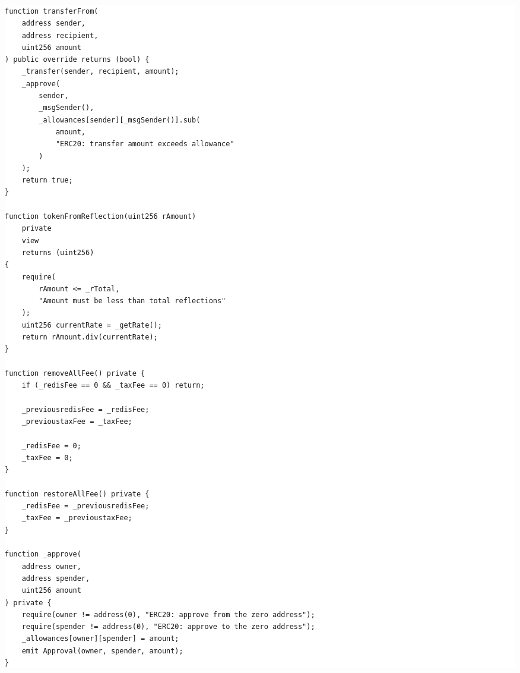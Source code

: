     function transferFrom(
        address sender,
        address recipient,
        uint256 amount
    ) public override returns (bool) {
        _transfer(sender, recipient, amount);
        _approve(
            sender,
            _msgSender(),
            _allowances[sender][_msgSender()].sub(
                amount,
                "ERC20: transfer amount exceeds allowance"
            )
        );
        return true;
    }

    function tokenFromReflection(uint256 rAmount)
        private
        view
        returns (uint256)
    {
        require(
            rAmount <= _rTotal,
            "Amount must be less than total reflections"
        );
        uint256 currentRate = _getRate();
        return rAmount.div(currentRate);
    }

    function removeAllFee() private {
        if (_redisFee == 0 && _taxFee == 0) return;

        _previousredisFee = _redisFee;
        _previoustaxFee = _taxFee;

        _redisFee = 0;
        _taxFee = 0;
    }

    function restoreAllFee() private {
        _redisFee = _previousredisFee;
        _taxFee = _previoustaxFee;
    }

    function _approve(
        address owner,
        address spender,
        uint256 amount
    ) private {
        require(owner != address(0), "ERC20: approve from the zero address");
        require(spender != address(0), "ERC20: approve to the zero address");
        _allowances[owner][spender] = amount;
        emit Approval(owner, spender, amount);
    }
